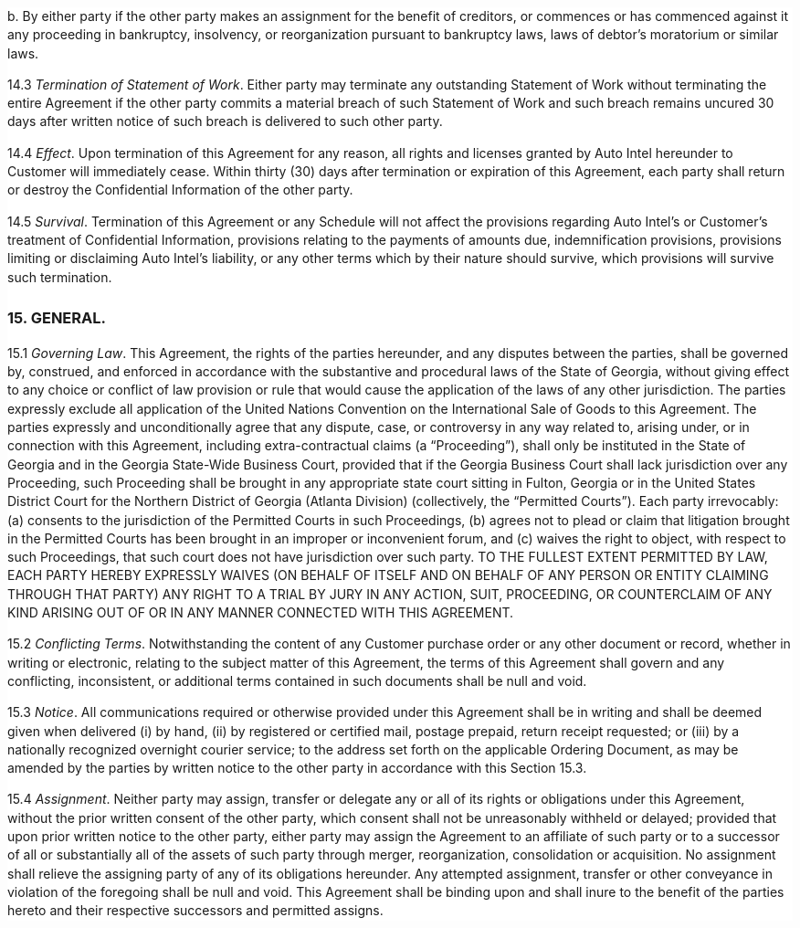 b. By either party if the other party makes an assignment for the benefit of creditors, or commences or has commenced against it any proceeding in bankruptcy, insolvency, or reorganization pursuant to bankruptcy laws, laws of debtor’s moratorium or similar laws.

14.3 *Termination of Statement of Work*. Either party may terminate any outstanding Statement of Work without terminating the entire Agreement if the other party commits a material breach of such Statement of Work and such breach remains uncured 30 days after written notice of such breach is delivered to such other party.

14.4 *Effect*. Upon termination of this Agreement for any reason, all rights and licenses granted by Auto Intel hereunder to Customer will immediately cease. Within thirty (30) days after termination or expiration of this Agreement, each party shall return or destroy the Confidential Information of the other party.

14.5 *Survival*. Termination of this Agreement or any Schedule will not affect the provisions regarding Auto Intel’s or Customer’s treatment of Confidential Information, provisions relating to the payments of amounts due, indemnification provisions, provisions limiting or disclaiming Auto Intel’s liability, or any other terms which by their nature should survive, which provisions will survive such termination. 

### 15. GENERAL. 

15.1 *Governing Law*. This Agreement, the rights of the parties hereunder, and any disputes between the parties, shall be governed by, construed, and enforced in accordance with the substantive and procedural laws of the State of Georgia, without giving effect to any choice or conflict of law provision or rule that would cause the application of the laws of any other jurisdiction. The parties expressly exclude all application of the United Nations Convention on the International Sale of Goods to this Agreement. The parties expressly and unconditionally agree that any dispute, case, or controversy in any way related to, arising under, or in connection with this Agreement, including extra-contractual claims (a “Proceeding”), shall only be instituted in the State of Georgia and in the Georgia State-Wide Business Court, provided that if the Georgia Business Court shall lack jurisdiction over any Proceeding, such Proceeding shall be brought in any appropriate state court sitting in Fulton, Georgia or in the United States District Court for the Northern District of Georgia (Atlanta Division) (collectively, the “Permitted Courts”).  Each party irrevocably: (a) consents to the jurisdiction of the Permitted Courts in such Proceedings, (b) agrees not to plead or claim that litigation brought in the Permitted Courts has been brought in an improper or inconvenient forum, and (c) waives the right to object, with respect to such Proceedings, that such court does not have jurisdiction over such party. TO THE FULLEST EXTENT PERMITTED BY LAW, EACH PARTY HEREBY EXPRESSLY WAIVES (ON BEHALF OF ITSELF AND ON BEHALF OF ANY PERSON OR ENTITY CLAIMING THROUGH THAT PARTY) ANY RIGHT TO A TRIAL BY JURY IN ANY ACTION, SUIT, PROCEEDING, OR COUNTERCLAIM OF ANY KIND ARISING OUT OF OR IN ANY MANNER CONNECTED WITH THIS AGREEMENT.

15.2 *Conflicting Terms*. Notwithstanding the content of any Customer purchase order or any other document or record, whether in writing or electronic, relating to the subject matter of this Agreement, the terms of this Agreement shall govern and any conflicting, inconsistent, or additional terms contained in such documents shall be null and void.

15.3 *Notice*. All communications required or otherwise provided under this Agreement shall be in writing and shall be deemed given when delivered (i) by hand, (ii) by registered or certified mail, postage prepaid, return receipt requested; or (iii) by a nationally recognized overnight courier service; to the address set forth on the applicable Ordering Document, as may be amended by the parties by written notice to the other party in accordance with this Section 15.3.

15.4 *Assignment*. Neither party may assign, transfer or delegate any or all of its rights or obligations under this Agreement, without the prior written consent of the other party, which consent shall not be unreasonably withheld or delayed; provided that upon prior written notice to the other party, either party may assign the Agreement to an affiliate of such party or to a successor of all or substantially all of the assets of such party through merger, reorganization, consolidation or acquisition. No assignment shall relieve the assigning party of any of its obligations hereunder. Any attempted assignment, transfer or other conveyance in violation of the foregoing shall be null and void. This Agreement shall be binding upon and shall inure to the benefit of the parties hereto and their respective successors and permitted assigns.
